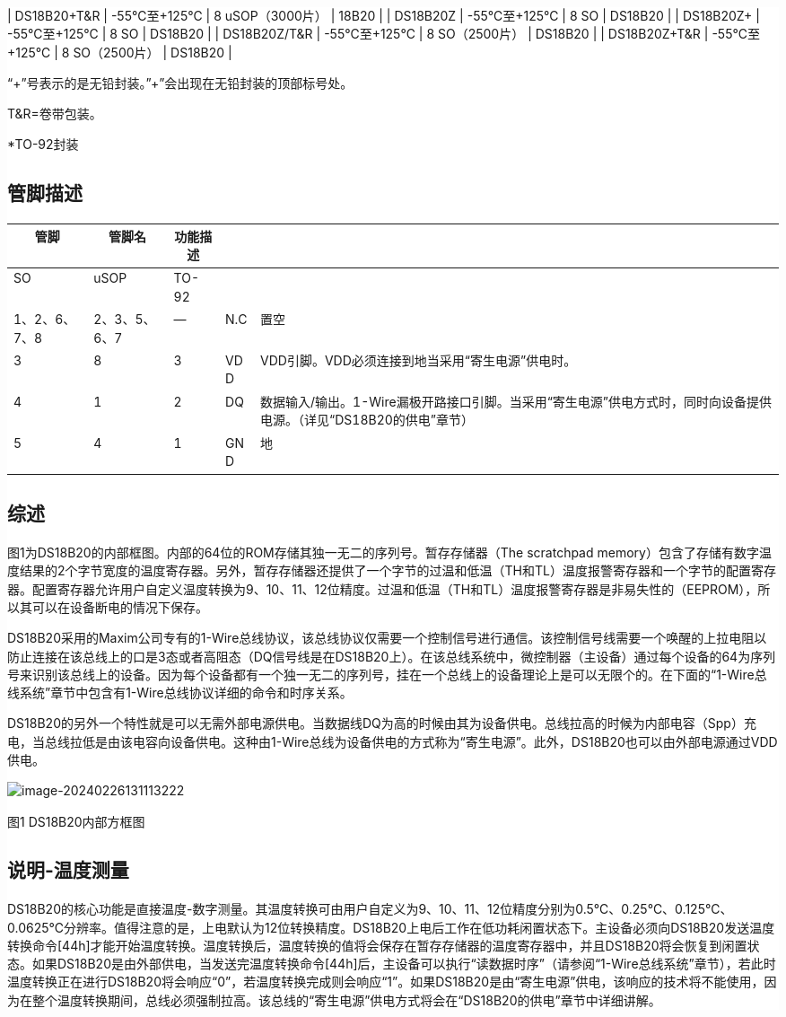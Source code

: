 | DS18B20+T&R    | -55℃至+125℃ | 8 uSOP（3000片）   | 18B20    |
| DS18B20Z       | -55℃至+125℃ | 8 SO               | DS18B20  |
| DS18B20Z+      | -55℃至+125℃ | 8 SO               | DS18B20  |
| DS18B20Z/T&R   | -55℃至+125℃ | 8 SO（2500片）     | DS18B20  |
| DS18B20Z+T&R   | -55℃至+125℃ | 8 SO（2500片）     | DS18B20  |

“+”号表示的是无铅封装。”+”会出现在无铅封装的顶部标号处。

T&R=卷带包装。

*TO-92封装

## 管脚描述

| 管脚          | 管脚名        | 功能描述 |      |                                                              |
| ------------- | ------------- | -------- | ---- | ------------------------------------------------------------ |
| SO            | uSOP          | TO-92    |      |                                                              |
| 1、2、6、7、8 | 2、3、5、6、7 | —        | N.C  | 置空                                                         |
| 3             | 8             | 3        | VDD  | VDD引脚。VDD必须连接到地当采用“寄生电源”供电时。             |
| 4             | 1             | 2        | DQ   | 数据输入/输出。1-Wire漏极开路接口引脚。当采用“寄生电源”供电方式时，同时向设备提供电源。（详见“DS18B20的供电”章节） |
| 5             | 4             | 1        | GND  | 地                                                           |

## 综述

图1为DS18B20的内部框图。内部的64位的ROM存储其独一无二的序列号。暂存存储器（The scratchpad memory）包含了存储有数字温度结果的2个字节宽度的温度寄存器。另外，暂存存储器还提供了一个字节的过温和低温（TH和TL）温度报警寄存器和一个字节的配置寄存器。配置寄存器允许用户自定义温度转换为9、10、11、12位精度。过温和低温（TH和TL）温度报警寄存器是非易失性的（EEPROM），所以其可以在设备断电的情况下保存。

DS18B20采用的Maxim公司专有的1-Wire总线协议，该总线协议仅需要一个控制信号进行通信。该控制信号线需要一个唤醒的上拉电阻以防止连接在该总线上的口是3态或者高阻态（DQ信号线是在DS18B20上）。在该总线系统中，微控制器（主设备）通过每个设备的64为序列号来识别该总线上的设备。因为每个设备都有一个独一无二的序列号，挂在一个总线上的设备理论上是可以无限个的。在下面的“1-Wire总线系统”章节中包含有1-Wire总线协议详细的命令和时序关系。

DS18B20的另外一个特性就是可以无需外部电源供电。当数据线DQ为高的时候由其为设备供电。总线拉高的时候为内部电容（Spp）充电，当总线拉低是由该电容向设备供电。这种由1-Wire总线为设备供电的方式称为“寄生电源”。此外，DS18B20也可以由外部电源通过VDD供电。

![image-20240226131113222](https://chai-1301855619.cos.ap-beijing.myqcloud.com/202402261311242.png)

图1 DS18B20内部方框图

## 说明-温度测量

DS18B20的核心功能是直接温度-数字测量。其温度转换可由用户自定义为9、10、11、12位精度分别为0.5℃、0.25℃、0.125℃、0.0625℃分辨率。值得注意的是，上电默认为12位转换精度。DS18B20上电后工作在低功耗闲置状态下。主设备必须向DS18B20发送温度转换命令[44h]才能开始温度转换。温度转换后，温度转换的值将会保存在暂存存储器的温度寄存器中，并且DS18B20将会恢复到闲置状态。如果DS18B20是由外部供电，当发送完温度转换命令[44h]后，主设备可以执行“读数据时序”（请参阅“1-Wire总线系统”章节），若此时温度转换正在进行DS18B20将会响应“0”，若温度转换完成则会响应“1”。如果DS18B20是由“寄生电源”供电，该响应的技术将不能使用，因为在整个温度转换期间，总线必须强制拉高。该总线的“寄生电源”供电方式将会在“DS18B20的供电”章节中详细讲解。
